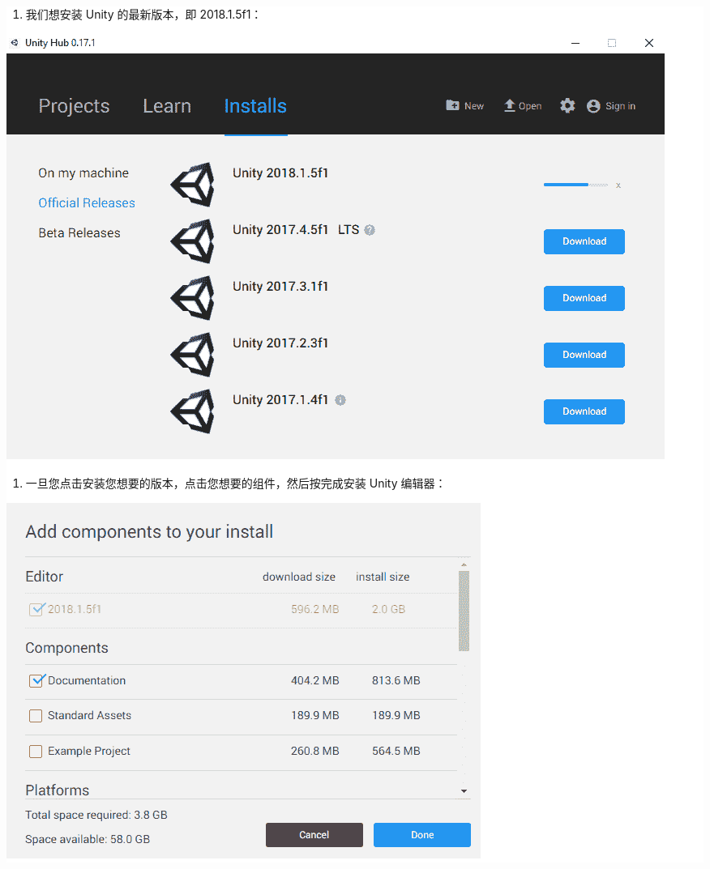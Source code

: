 1.  我们想安装 Unity 的最新版本，即 2018.1.5f1：

![图片](img/e60be635-e06b-48ee-adf6-9baef4f71c5a.png)

1.  一旦您点击安装您想要的版本，点击您想要的组件，然后按完成安装 Unity 编辑器：

![图片](img/ae3ef697-0ba8-4958-9367-8a640d25e1d9.png)
